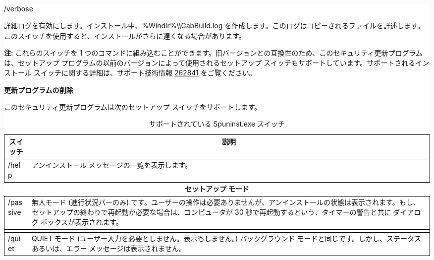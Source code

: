 /verbose
</td>
<td style="border:1px solid black;">
詳細ログを有効にします。インストール中、%Windir%\\CabBuild.log を作成します。このログはコピーされるファイルを詳述します。このスイッチを使用すると、インストールがさらに遅くなる場合があります。
</td>
</tr>
</table>
 
**注:** これらのスイッチを 1 つのコマンドに組み込むことができます。旧バージョンとの互換性のため、このセキュリティ更新プログラムは、セットアップ プログラムの以前のバージョンによって使用されるセットアップ スイッチもサポートしています。サポートされるインストール スイッチに関する詳細は、サポート技術情報 [262841](http://support.microsoft.com/kb/262841) をご覧ください。

**更新プログラムの削除**

このセキュリティ更新プログラムは次のセットアップ スイッチをサポートします。

<table class="dataTable">
<caption>
サポートされている Spuninst.exe スイッチ
</caption>
<tr class="thead">
<th style="border:1px solid black;" >
スイッチ
</th>
<th style="border:1px solid black;" >
説明
</th>
</tr>
<tr>
<td style="border:1px solid black;">
/help
</td>
<td style="border:1px solid black;">
アンインストール メッセージの一覧を表示します。
</td>
</tr>
<tr>
<th colspan="2">
セットアップ モード
</th>
</tr>
<tr class="alternateRow">
<td style="border:1px solid black;">
/passive
</td>
<td style="border:1px solid black;">
無人モード (進行状況バーのみ) です。ユーザーの操作は必要ありませんが、アンインストールの状態は表示されます。もし、セットアップの終わりで再起動が必要な場合は、コンピュータが 30 秒で再起動するという、タイマーの警告と共に ダイアログ ボックスが表示されます。
</td>
</tr>
<tr>
<td style="border:1px solid black;">
</td>
<td style="border:1px solid black;">
</td>
</tr>
<tr class="alternateRow">
<td style="border:1px solid black;">
/quiet
</td>
<td style="border:1px solid black;">
QUIET モード (ユーザー入力を必要としません。表示もしません。) バックグラウンド モードと同じです。しかし、ステータスあるいは、エラー メッセージは表示されません。
</td>
</tr>